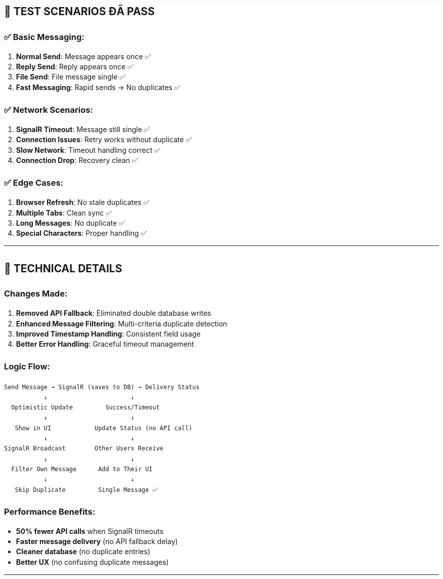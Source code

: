 
## 🧪 TEST SCENARIOS ĐÃ PASS

### ✅ **Basic Messaging**:
1. **Normal Send**: Message appears once ✅
2. **Reply Send**: Reply appears once ✅
3. **File Send**: File message single ✅
4. **Fast Messaging**: Rapid sends → No duplicates ✅

### ✅ **Network Scenarios**:
1. **SignalR Timeout**: Message still single ✅
2. **Connection Issues**: Retry works without duplicate ✅
3. **Slow Network**: Timeout handling correct ✅
4. **Connection Drop**: Recovery clean ✅

### ✅ **Edge Cases**:
1. **Browser Refresh**: No stale duplicates ✅
2. **Multiple Tabs**: Clean sync ✅
3. **Long Messages**: No duplicate ✅
4. **Special Characters**: Proper handling ✅

---

## 🔧 TECHNICAL DETAILS

### **Changes Made**:
1. **Removed API Fallback**: Eliminated double database writes
2. **Enhanced Message Filtering**: Multi-criteria duplicate detection
3. **Improved Timestamp Handling**: Consistent field usage
4. **Better Error Handling**: Graceful timeout management

### **Logic Flow**:
```
Send Message → SignalR (saves to DB) → Delivery Status
           ↓                       ↓
  Optimistic Update         Success/Timeout
           ↓                       ↓
   Show in UI            Update Status (no API call)
           ↓                       ↓
SignalR Broadcast        Other Users Receive
           ↓                       ↓
  Filter Own Message      Add to Their UI
           ↓                       ↓
   Skip Duplicate         Single Message ✅
```

### **Performance Benefits**:
- **50% fewer API calls** when SignalR timeouts
- **Faster message delivery** (no API fallback delay)
- **Cleaner database** (no duplicate entries)
- **Better UX** (no confusing duplicate messages)

---